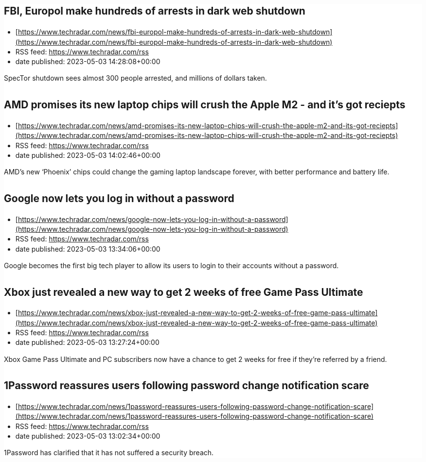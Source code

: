 ## FBI, Europol make hundreds of arrests in dark web shutdown
 - [https://www.techradar.com/news/fbi-europol-make-hundreds-of-arrests-in-dark-web-shutdown](https://www.techradar.com/news/fbi-europol-make-hundreds-of-arrests-in-dark-web-shutdown)
 - RSS feed: https://www.techradar.com/rss
 - date published: 2023-05-03 14:28:08+00:00

SpecTor shutdown sees almost 300 people arrested, and millions of dollars taken.

## AMD promises its new laptop chips will crush the Apple M2 - and it’s got reciepts
 - [https://www.techradar.com/news/amd-promises-its-new-laptop-chips-will-crush-the-apple-m2-and-its-got-reciepts](https://www.techradar.com/news/amd-promises-its-new-laptop-chips-will-crush-the-apple-m2-and-its-got-reciepts)
 - RSS feed: https://www.techradar.com/rss
 - date published: 2023-05-03 14:02:46+00:00

AMD’s new ‘Phoenix’ chips could change the gaming laptop landscape forever, with better performance and battery life.

## Google now lets you log in without a password
 - [https://www.techradar.com/news/google-now-lets-you-log-in-without-a-password](https://www.techradar.com/news/google-now-lets-you-log-in-without-a-password)
 - RSS feed: https://www.techradar.com/rss
 - date published: 2023-05-03 13:34:06+00:00

Google becomes the first big tech player to allow its users to login to their accounts without a password.

## Xbox just revealed a new way to get 2 weeks of free Game Pass Ultimate
 - [https://www.techradar.com/news/xbox-just-revealed-a-new-way-to-get-2-weeks-of-free-game-pass-ultimate](https://www.techradar.com/news/xbox-just-revealed-a-new-way-to-get-2-weeks-of-free-game-pass-ultimate)
 - RSS feed: https://www.techradar.com/rss
 - date published: 2023-05-03 13:27:24+00:00

Xbox Game Pass Ultimate and PC subscribers now have a chance to get 2 weeks for free if they’re referred by a friend.

## 1Password reassures users following password change notification scare
 - [https://www.techradar.com/news/1password-reassures-users-following-password-change-notification-scare](https://www.techradar.com/news/1password-reassures-users-following-password-change-notification-scare)
 - RSS feed: https://www.techradar.com/rss
 - date published: 2023-05-03 13:02:34+00:00

1Password has clarified that it has not suffered a security breach.
